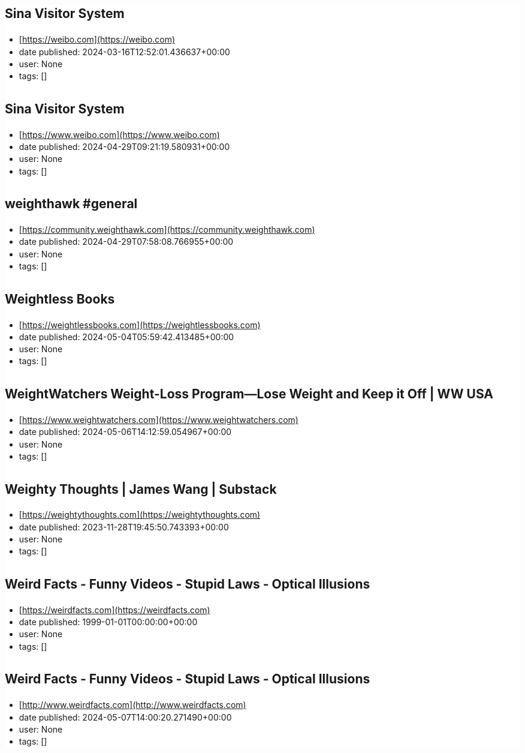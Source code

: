 ## Sina Visitor System
 - [https://weibo.com](https://weibo.com)
 - date published: 2024-03-16T12:52:01.436637+00:00
 - user: None
 - tags: []

## Sina Visitor System
 - [https://www.weibo.com](https://www.weibo.com)
 - date published: 2024-04-29T09:21:19.580931+00:00
 - user: None
 - tags: []

## weighthawk #general
 - [https://community.weighthawk.com](https://community.weighthawk.com)
 - date published: 2024-04-29T07:58:08.766955+00:00
 - user: None
 - tags: []

## Weightless Books
 - [https://weightlessbooks.com](https://weightlessbooks.com)
 - date published: 2024-05-04T05:59:42.413485+00:00
 - user: None
 - tags: []

## WeightWatchers Weight-Loss Program—Lose Weight and Keep it Off | WW USA
 - [https://www.weightwatchers.com](https://www.weightwatchers.com)
 - date published: 2024-05-06T14:12:59.054967+00:00
 - user: None
 - tags: []

## Weighty Thoughts | James Wang | Substack
 - [https://weightythoughts.com](https://weightythoughts.com)
 - date published: 2023-11-28T19:45:50.743393+00:00
 - user: None
 - tags: []

## Weird Facts  - Funny Videos - Stupid Laws -  Optical Illusions
 - [https://weirdfacts.com](https://weirdfacts.com)
 - date published: 1999-01-01T00:00:00+00:00
 - user: None
 - tags: []

## Weird Facts  - Funny Videos - Stupid Laws -  Optical Illusions
 - [http://www.weirdfacts.com](http://www.weirdfacts.com)
 - date published: 2024-05-07T14:00:20.271490+00:00
 - user: None
 - tags: []
